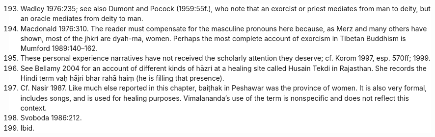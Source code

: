193. Wadley 1976:235; see also Dumont and Pocock (1959:55f.), who note that an exorcist or priest mediates from man to deity, but an oracle mediates from deity to man.
194. Macdonald 1976:310. The reader must compensate for the masculine pronouns here because, as Merz and many others have shown, most of the jhkri are dyah-mā, women. Perhaps the most complete account of exorcism in Tibetan Buddhism is Mumford 1989:140–162.
195. These personal experience narratives have not received the scholarly attention they deserve; cf. Korom 1997, esp. 570ff; 1999.
196. See Bellamy 2004 for an account of different kinds of hāzri at a healing site called Husain Tekdi in Rajasthan. She records the Hindi term vaḥ hājri bhar rahā haiṃ (he is filling that presence).
197. Cf. Nasir 1987. Like much else reported in this chapter, baiṭhak in Peshawar was the province of women. It is also very formal, includes songs, and is used for healing purposes. Vimalananda’s use of the term is nonspecific and does not reflect this context.
198. Svoboda 1986:212.
199. Ibid.
 
    